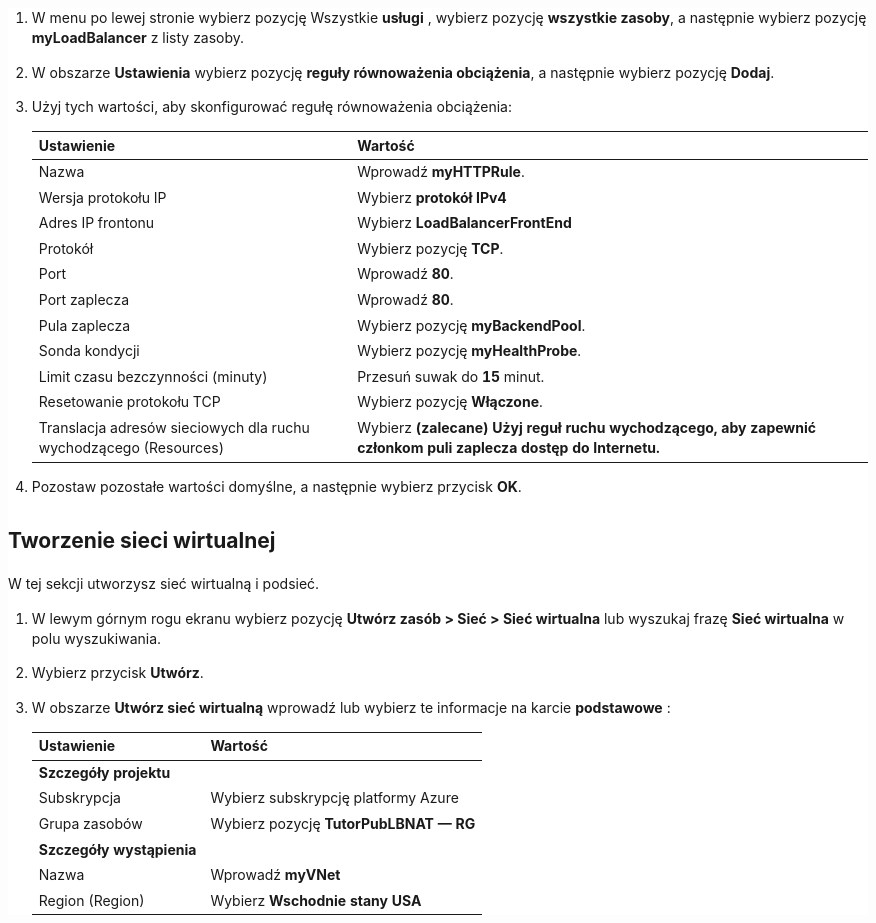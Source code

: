 1. W menu po lewej stronie wybierz pozycję Wszystkie **usługi** , wybierz pozycję **wszystkie zasoby**, a następnie wybierz pozycję **myLoadBalancer** z listy zasoby.

2. W obszarze **Ustawienia** wybierz pozycję **reguły równoważenia obciążenia**, a następnie wybierz pozycję **Dodaj**.

3. Użyj tych wartości, aby skonfigurować regułę równoważenia obciążenia:
    
    | Ustawienie | Wartość |
    | ------- | ----- |
    | Nazwa | Wprowadź **myHTTPRule**. |
    | Wersja protokołu IP | Wybierz **protokół IPv4** |
    | Adres IP frontonu | Wybierz **LoadBalancerFrontEnd** |
    | Protokół | Wybierz pozycję **TCP**. |
    | Port | Wprowadź **80**.|
    | Port zaplecza | Wprowadź **80**. |
    | Pula zaplecza | Wybierz pozycję **myBackendPool**.|
    | Sonda kondycji | Wybierz pozycję **myHealthProbe**. |
    | Limit czasu bezczynności (minuty) | Przesuń suwak do **15** minut. |
    | Resetowanie protokołu TCP | Wybierz pozycję **Włączone**. |
    | Translacja adresów sieciowych dla ruchu wychodzącego (Resources) | Wybierz **(zalecane) Użyj reguł ruchu wychodzącego, aby zapewnić członkom puli zaplecza dostęp do Internetu.** |

4. Pozostaw pozostałe wartości domyślne, a następnie wybierz przycisk **OK**.

## <a name="create-the-virtual-network"></a>Tworzenie sieci wirtualnej

W tej sekcji utworzysz sieć wirtualną i podsieć.

1. W lewym górnym rogu ekranu wybierz pozycję **Utwórz zasób > Sieć > Sieć wirtualna** lub wyszukaj frazę **Sieć wirtualna** w polu wyszukiwania.

2. Wybierz przycisk **Utwórz**. 

3. W obszarze **Utwórz sieć wirtualną** wprowadź lub wybierz te informacje na karcie **podstawowe** :

    | **Ustawienie**          | **Wartość**                                                           |
    |------------------|-----------------------------------------------------------------|
    | **Szczegóły projektu**  |                                                                 |
    | Subskrypcja     | Wybierz subskrypcję platformy Azure                                  |
    | Grupa zasobów   | Wybierz pozycję **TutorPubLBNAT — RG** |
    | **Szczegóły wystąpienia** |                                                                 |
    | Nazwa             | Wprowadź **myVNet**                                    |
    | Region (Region)           | Wybierz **Wschodnie stany USA** |
